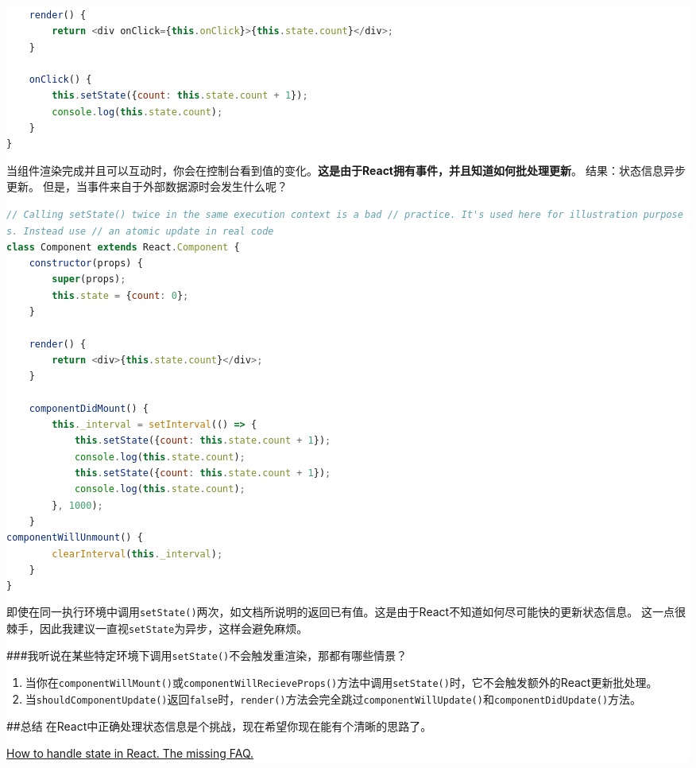 ```JavaScript
    render() {
        return <div onClick={this.onClick}>{this.state.count}</div>;
    }
    
    onClick() {
        this.setState({count: this.state.count + 1});
        console.log(this.state.count);
    }
}
```

当组件渲染完成并且可以互动时，你会在控制台看到值的变化。**这是由于React拥有事件，并且知道如何批处理更新**。
结果：状态信息异步更新。
但是，当事件来自于外部数据源时会发生什么呢？
```JavaScript
// Calling setState() twice in the same execution context is a bad // practice. It's used here for illustration purposes. Instead use // an atomic update in real code 
class Component extends React.Component {
    constructor(props) {
        super(props);
        this.state = {count: 0};
    }
    
    render() {
        return <div>{this.state.count}</div>;
    }
    
    componentDidMount() {
        this._interval = setInterval(() => {
            this.setState({count: this.state.count + 1});
            console.log(this.state.count);
            this.setState({count: this.state.count + 1});
            console.log(this.state.count);
        }, 1000);
    }
componentWillUnmount() {
        clearInterval(this._interval);
    }
}
```
即使在同一执行环境中调用`setState()`两次，如文档所说明的返回已有值。这是由于React不知道如何尽可能快的更新状态信息。
这一点很棘手，因此我建议一直视`setState`为异步，这样会避免麻烦。

###我听说在某些特定环境下调用`setState()`不会触发重渲染，那都有哪些情景？
1. 当你在`componentWillMount()`或`componentWillRecieveProps()`方法中调用`setState()`时，它不会触发额外的React更新批处理。
2. 当`shouldComponentUpdate()`返回`false`时，`render()`方法会完全跳过`componentWillUpdate()`和`componentDidUpdate()`方法。 

##总结
在React中正确处理状态信息是个挑战，现在希望你现在能有个清晰的思路了。

[How to handle state in React. The missing FAQ.
](https://medium.com/react-ecosystem/how-to-handle-state-in-react-6f2d3cd73a0c#.6nkftjnc2)

